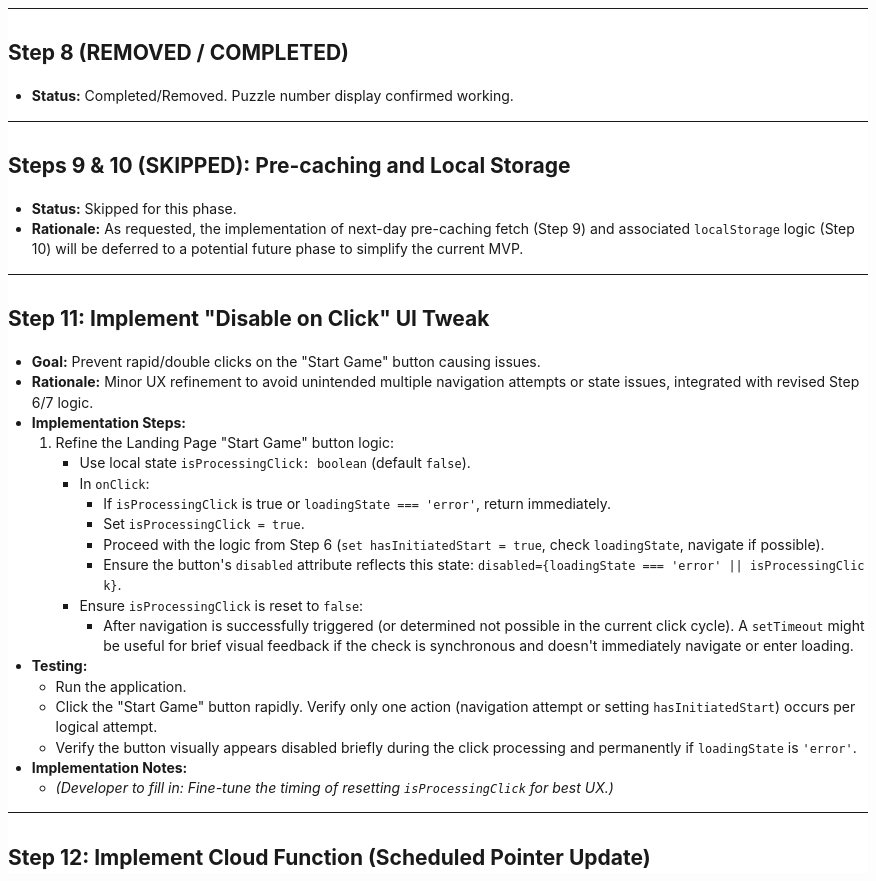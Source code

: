 
---

## Step 8 (REMOVED / COMPLETED)

*   **Status:** Completed/Removed. Puzzle number display confirmed working.

---

## Steps 9 & 10 (SKIPPED): Pre-caching and Local Storage

*   **Status:** Skipped for this phase.
*   **Rationale:** As requested, the implementation of next-day pre-caching fetch (Step 9) and associated `localStorage` logic (Step 10) will be deferred to a potential future phase to simplify the current MVP.

---

## Step 11: Implement "Disable on Click" UI Tweak

*   **Goal:** Prevent rapid/double clicks on the "Start Game" button causing issues.
*   **Rationale:** Minor UX refinement to avoid unintended multiple navigation attempts or state issues, integrated with revised Step 6/7 logic.
*   **Implementation Steps:**
    1.  Refine the Landing Page "Start Game" button logic:
        *   Use local state `isProcessingClick: boolean` (default `false`).
        *   In `onClick`:
            *   If `isProcessingClick` is true or `loadingState === 'error'`, return immediately.
            *   Set `isProcessingClick = true`.
            *   Proceed with the logic from Step 6 (`set hasInitiatedStart = true`, check `loadingState`, navigate if possible).
            *   Ensure the button's `disabled` attribute reflects this state: `disabled={loadingState === 'error' || isProcessingClick}`.
        *   Ensure `isProcessingClick` is reset to `false`:
            *   After navigation is successfully triggered (or determined not possible in the current click cycle). A `setTimeout` might be useful for brief visual feedback if the check is synchronous and doesn't immediately navigate or enter loading.
*   **Testing:**
    *   Run the application.
    *   Click the "Start Game" button rapidly. Verify only one action (navigation attempt or setting `hasInitiatedStart`) occurs per logical attempt.
    *   Verify the button visually appears disabled briefly during the click processing and permanently if `loadingState` is `'error'`.
*   **Implementation Notes:**
    *   *(Developer to fill in: Fine-tune the timing of resetting `isProcessingClick` for best UX.)*

---

## Step 12: Implement Cloud Function (Scheduled Pointer Update)
